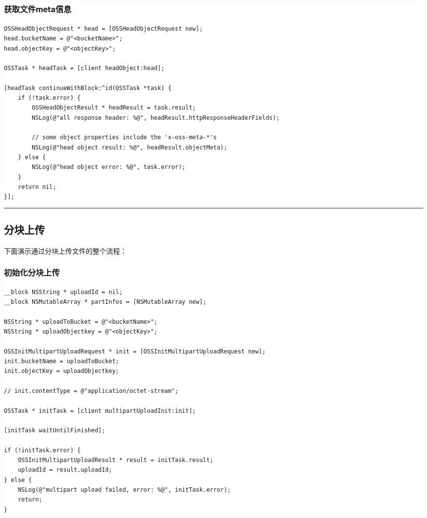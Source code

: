 ### 获取文件meta信息

```
OSSHeadObjectRequest * head = [OSSHeadObjectRequest new];
head.bucketName = @"<bucketName>";
head.objectKey = @"<objectKey>";

OSSTask * headTask = [client headObject:head];

[headTask continueWithBlock:^id(OSSTask *task) {
	if (!task.error) {
		OSSHeadObjectResult * headResult = task.result;
		NSLog(@"all response header: %@", headResult.httpResponseHeaderFields);

		// some object properties include the 'x-oss-meta-*'s
		NSLog(@"head object result: %@", headResult.objectMeta);
	} else {
		NSLog(@"head object error: %@", task.error);
	}
	return nil;
}];
```

-----
## 分块上传

下面演示通过分块上传文件的整个流程：

### 初始化分块上传

```
__block NSString * uploadId = nil;
__block NSMutableArray * partInfos = [NSMutableArray new];

NSString * uploadToBucket = @"<bucketName>";
NSString * uploadObjectkey = @"<objectKey>";

OSSInitMultipartUploadRequest * init = [OSSInitMultipartUploadRequest new];
init.bucketName = uploadToBucket;
init.objectKey = uploadObjectkey;

// init.contentType = @"application/octet-stream";

OSSTask * initTask = [client multipartUploadInit:init];

[initTask waitUntilFinished];

if (!initTask.error) {
	OSSInitMultipartUploadResult * result = initTask.result;
	uploadId = result.uploadId;
} else {
	NSLog(@"multipart upload failed, error: %@", initTask.error);
	return;
}
```
